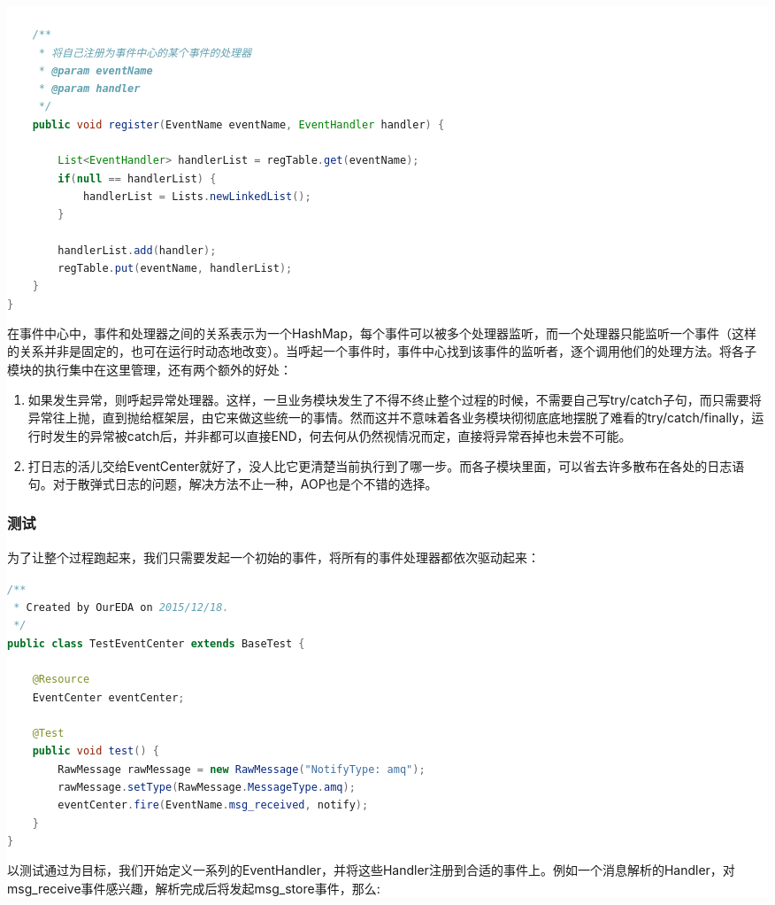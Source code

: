 ~~~java

    /**
     * 将自己注册为事件中心的某个事件的处理器
     * @param eventName
     * @param handler
     */
    public void register(EventName eventName, EventHandler handler) {

        List<EventHandler> handlerList = regTable.get(eventName);
        if(null == handlerList) {
            handlerList = Lists.newLinkedList();
        }

        handlerList.add(handler);
        regTable.put(eventName, handlerList);
    }
}
~~~

在事件中心中，事件和处理器之间的关系表示为一个HashMap，每个事件可以被多个处理器监听，而一个处理器只能监听一个事件（这样的关系并非是固定的，也可在运行时动态地改变）。当呼起一个事件时，事件中心找到该事件的监听者，逐个调用他们的处理方法。将各子模块的执行集中在这里管理，还有两个额外的好处：

1. 如果发生异常，则呼起异常处理器。这样，一旦业务模块发生了不得不终止整个过程的时候，不需要自己写try/catch子句，而只需要将异常往上抛，直到抛给框架层，由它来做这些统一的事情。然而这并不意味着各业务模块彻彻底底地摆脱了难看的try/catch/finally，运行时发生的异常被catch后，并非都可以直接END，何去何从仍然视情况而定，直接将异常吞掉也未尝不可能。

2. 打日志的活儿交给EventCenter就好了，没人比它更清楚当前执行到了哪一步。而各子模块里面，可以省去许多散布在各处的日志语句。对于散弹式日志的问题，解决方法不止一种，AOP也是个不错的选择。

 

### 测试

为了让整个过程跑起来，我们只需要发起一个初始的事件，将所有的事件处理器都依次驱动起来：

~~~java
/**
 * Created by OurEDA on 2015/12/18.
 */
public class TestEventCenter extends BaseTest {

    @Resource
    EventCenter eventCenter;

    @Test
    public void test() {
        RawMessage rawMessage = new RawMessage("NotifyType: amq");
        rawMessage.setType(RawMessage.MessageType.amq);
        eventCenter.fire(EventName.msg_received, notify);
    }
}
~~~ 
以测试通过为目标，我们开始定义一系列的EventHandler，并将这些Handler注册到合适的事件上。例如一个消息解析的Handler，对msg\_receive事件感兴趣，解析完成后将发起msg\_store事件，那么: 
